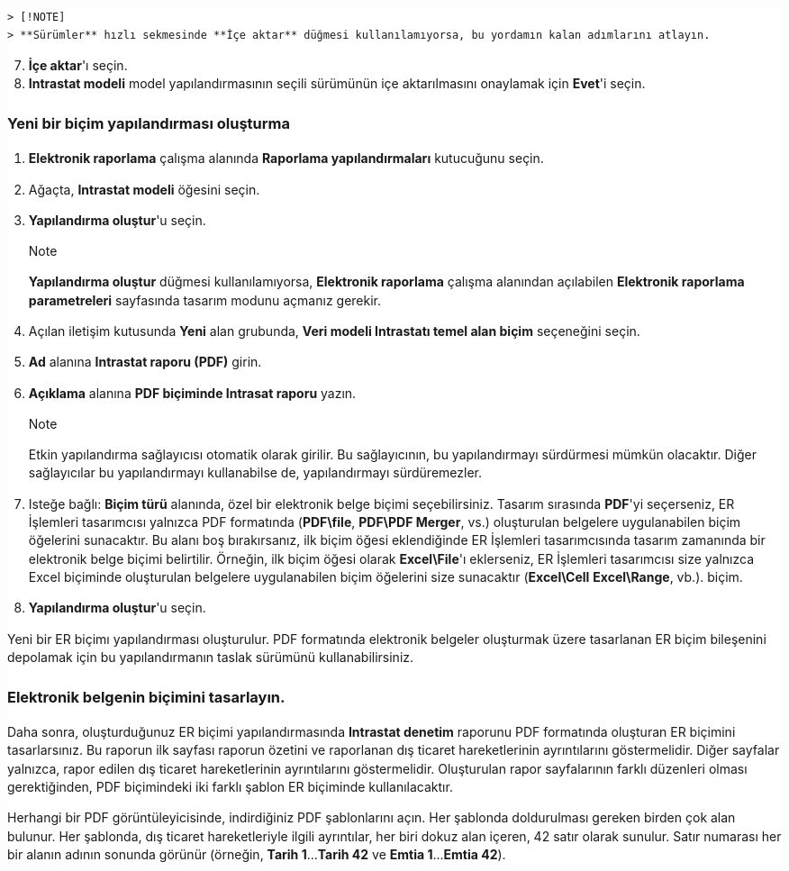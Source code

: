     > [!NOTE]
    > **Sürümler** hızlı sekmesinde **İçe aktar** düğmesi kullanılamıyorsa, bu yordamın kalan adımlarını atlayın.

7. **İçe aktar**'ı seçin.
8. **Intrastat modeli** model yapılandırmasının seçili sürümünün içe aktarılmasını onaylamak için **Evet**'i seçin.

### <a name="create-a-new-format-configuration"></a>Yeni bir biçim yapılandırması oluşturma

1. **Elektronik raporlama** çalışma alanında **Raporlama yapılandırmaları** kutucuğunu seçin.
2. Ağaçta, **Intrastat modeli** öğesini seçin.
3. **Yapılandırma oluştur**'u seçin.

    > [!NOTE]
    > **Yapılandırma oluştur** düğmesi kullanılamıyorsa, **Elektronik raporlama** çalışma alanından açılabilen **Elektronik raporlama parametreleri** sayfasında tasarım modunu açmanız gerekir.

4. Açılan iletişim kutusunda **Yeni** alan grubunda, **Veri modeli Intrastatı temel alan biçim** seçeneğini seçin.
5. **Ad** alanına **Intrastat raporu (PDF)** girin.
6. **Açıklama** alanına **PDF biçiminde Intrasat raporu** yazın.

    > [!NOTE]
    > Etkin yapılandırma sağlayıcısı otomatik olarak girilir. Bu sağlayıcının, bu yapılandırmayı sürdürmesi mümkün olacaktır. Diğer sağlayıcılar bu yapılandırmayı kullanabilse de, yapılandırmayı sürdüremezler.

7. Isteğe bağlı: **Biçim türü** alanında, özel bir elektronik belge biçimi seçebilirsiniz. Tasarım sırasında **PDF**'yi seçerseniz, ER İşlemleri tasarımcısı yalnızca PDF formatında (**PDF\file**, **PDF\PDF Merger**, vs.) oluşturulan belgelere uygulanabilen biçim öğelerini sunacaktır. Bu alanı boş bırakırsanız, ilk biçim öğesi eklendiğinde ER İşlemleri tasarımcısında tasarım zamanında bir elektronik belge biçimi belirtilir. Örneğin, ilk biçim öğesi olarak **Excel\File**'ı eklerseniz, ER İşlemleri tasarımcısı size yalnızca Excel biçiminde oluşturulan belgelere uygulanabilen biçim öğelerini size sunacaktır (**Excel\Cell** **Excel\Range**, vb.). biçim.
8. **Yapılandırma oluştur**'u seçin.

Yeni bir ER biçimı yapılandırması oluşturulur. PDF formatında elektronik belgeler oluşturmak üzere tasarlanan ER biçim bileşenini depolamak için bu yapılandırmanın taslak sürümünü kullanabilirsiniz.

### <a name="design-the-format-of-an-electronic-document"></a>Elektronik belgenin biçimini tasarlayın.

Daha sonra, oluşturduğunuz ER biçimi yapılandırmasında **Intrastat denetim** raporunu PDF formatında oluşturan ER biçimini tasarlarsınız. Bu raporun ilk sayfası raporun özetini ve raporlanan dış ticaret hareketlerinin ayrıntılarını göstermelidir. Diğer sayfalar yalnızca, rapor edilen dış ticaret hareketlerinin ayrıntılarını göstermelidir. Oluşturulan rapor sayfalarının farklı düzenleri olması gerektiğinden, PDF biçimindeki iki farklı şablon ER biçiminde kullanılacaktır.

Herhangi bir PDF görüntüleyicisinde, indirdiğiniz PDF şablonlarını açın. Her şablonda doldurulması gereken birden çok alan bulunur. Her şablonda, dış ticaret hareketleriyle ilgili ayrıntılar, her biri dokuz alan içeren, 42 satır olarak sunulur. Satır numarası her bir alanın adının sonunda görünür (örneğin, **Tarih 1**...**Tarih 42** ve **Emtia 1**...**Emtia 42**).
